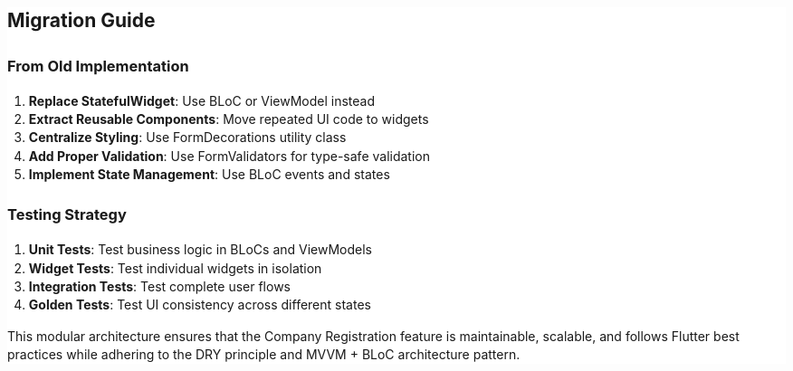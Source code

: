 ## Migration Guide

### From Old Implementation
1. **Replace StatefulWidget**: Use BLoC or ViewModel instead
2. **Extract Reusable Components**: Move repeated UI code to widgets
3. **Centralize Styling**: Use FormDecorations utility class
4. **Add Proper Validation**: Use FormValidators for type-safe validation
5. **Implement State Management**: Use BLoC events and states

### Testing Strategy
1. **Unit Tests**: Test business logic in BLoCs and ViewModels
2. **Widget Tests**: Test individual widgets in isolation
3. **Integration Tests**: Test complete user flows
4. **Golden Tests**: Test UI consistency across different states

This modular architecture ensures that the Company Registration feature is maintainable, scalable, and follows Flutter best practices while adhering to the DRY principle and MVVM + BLoC architecture pattern.
